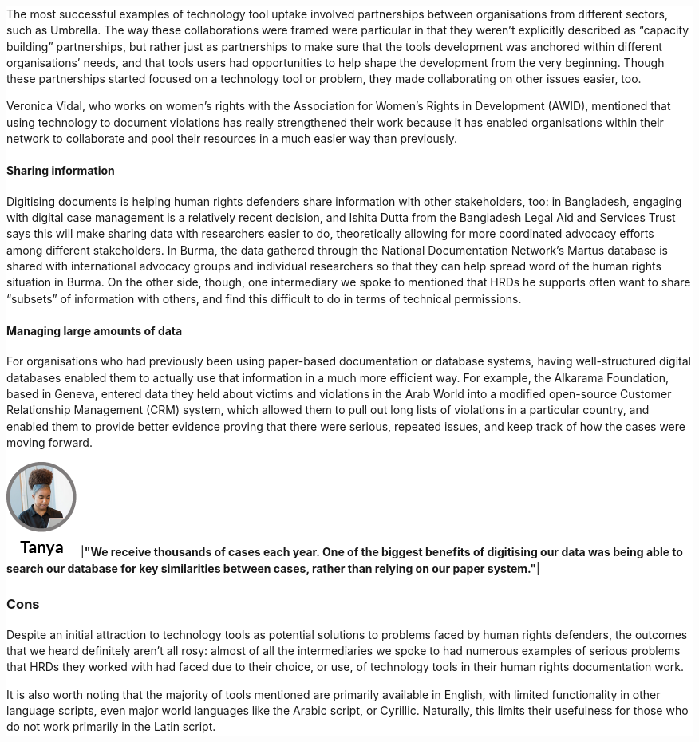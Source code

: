 The most successful examples of technology tool uptake involved partnerships between organisations from different sectors, such as Umbrella. The way these collaborations were framed were particular in that they weren’t explicitly described as “capacity building” partnerships, but rather just as partnerships to make sure that the tools development was anchored within different organisations’ needs, and that tools users had opportunities to help shape the development from the very beginning. Though these partnerships started focused on a technology tool or problem, they made collaborating on other issues easier, too.

Veronica Vidal, who works on women’s rights with the Association for Women’s Rights in Development (AWID), mentioned that using technology to document violations has really strengthened their work because it has enabled organisations within their network to collaborate and pool their resources in a much easier way than previously.

#### Sharing information

Digitising documents is helping human rights defenders share information with other stakeholders, too: in Bangladesh, engaging with digital case management is a relatively recent decision, and Ishita Dutta from the Bangladesh Legal Aid and Services Trust says this will make sharing data with researchers easier to do, theoretically allowing for more coordinated advocacy efforts among different stakeholders. In Burma, the data gathered through the National Documentation Network’s Martus database is shared with international advocacy groups and individual researchers so that they can help spread word of the human rights situation in Burma. On the other side, though, one intermediary we spoke to mentioned that HRDs he supports often want to share “subsets” of information with others, and find this difficult to do in terms of technical permissions. 

#### Managing large amounts of data

For organisations who had previously been using paper-based documentation or database systems, having well-structured digital databases enabled them to actually use that information in a much more efficient way. For example, the Alkarama Foundation, based in Geneva, entered data they held about victims and violations in the Arab World into a modified open-source Customer Relationship Management (CRM) system, which allowed them to pull out long lists of violations in a particular country, and enabled them to provide better evidence proving that there were serious, repeated issues, and keep track of how the cases were moving forward.

![Managing large amounts of data](../media/humanrights-tech/tanya.png)|__"We receive thousands of cases each year. One of the biggest benefits of digitising our data was being able to search our database for key similarities between cases, rather than relying on our paper system."__| 

### Cons

Despite an initial attraction to technology tools as potential solutions to problems faced by human rights defenders, the outcomes that we heard definitely aren’t all rosy: almost of all the intermediaries we spoke to had numerous examples of serious problems that HRDs they worked with had faced due to their choice, or use, of technology tools in their human rights documentation work. 

It is also worth noting that the majority of tools mentioned are primarily available in English, with limited functionality in other language scripts, even major world languages like the Arabic script, or Cyrillic. Naturally, this limits their usefulness for those who do not work primarily in the Latin script.
